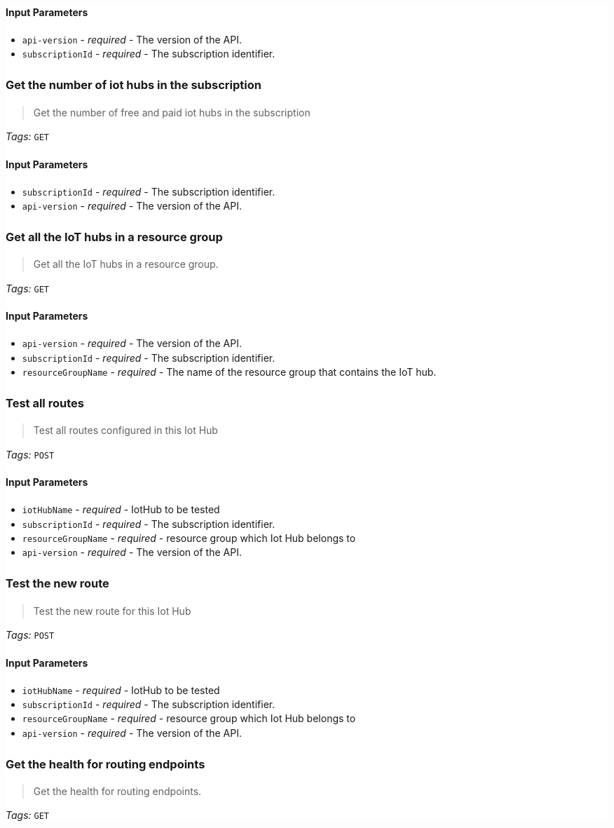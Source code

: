 #### Input Parameters
* `api-version` - _required_ - The version of the API.
* `subscriptionId` - _required_ - The subscription identifier.

### Get the number of iot hubs in the subscription

> Get the number of free and paid iot hubs in the subscription

*Tags:* `GET`

#### Input Parameters
* `subscriptionId` - _required_ - The subscription identifier.
* `api-version` - _required_ - The version of the API.

### Get all the IoT hubs in a resource group

> Get all the IoT hubs in a resource group.

*Tags:* `GET`

#### Input Parameters
* `api-version` - _required_ - The version of the API.
* `subscriptionId` - _required_ - The subscription identifier.
* `resourceGroupName` - _required_ - The name of the resource group that contains the IoT hub.

### Test all routes

> Test all routes configured in this Iot Hub

*Tags:* `POST`

#### Input Parameters
* `iotHubName` - _required_ - IotHub to be tested
* `subscriptionId` - _required_ - The subscription identifier.
* `resourceGroupName` - _required_ - resource group which Iot Hub belongs to
* `api-version` - _required_ - The version of the API.

### Test the new route

> Test the new route for this Iot Hub

*Tags:* `POST`

#### Input Parameters
* `iotHubName` - _required_ - IotHub to be tested
* `subscriptionId` - _required_ - The subscription identifier.
* `resourceGroupName` - _required_ - resource group which Iot Hub belongs to
* `api-version` - _required_ - The version of the API.

### Get the health for routing endpoints

> Get the health for routing endpoints.

*Tags:* `GET`
